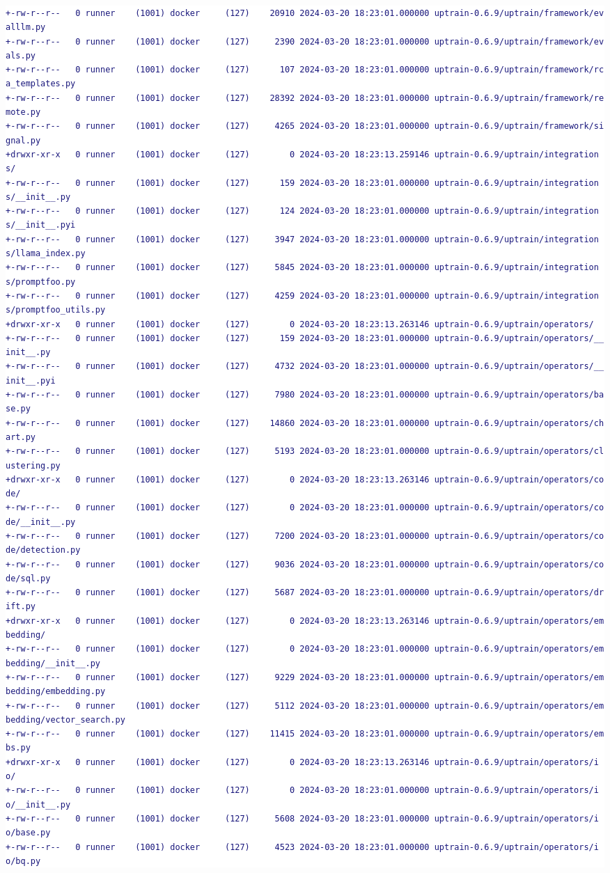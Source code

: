 ```diff
+-rw-r--r--   0 runner    (1001) docker     (127)    20910 2024-03-20 18:23:01.000000 uptrain-0.6.9/uptrain/framework/evalllm.py
+-rw-r--r--   0 runner    (1001) docker     (127)     2390 2024-03-20 18:23:01.000000 uptrain-0.6.9/uptrain/framework/evals.py
+-rw-r--r--   0 runner    (1001) docker     (127)      107 2024-03-20 18:23:01.000000 uptrain-0.6.9/uptrain/framework/rca_templates.py
+-rw-r--r--   0 runner    (1001) docker     (127)    28392 2024-03-20 18:23:01.000000 uptrain-0.6.9/uptrain/framework/remote.py
+-rw-r--r--   0 runner    (1001) docker     (127)     4265 2024-03-20 18:23:01.000000 uptrain-0.6.9/uptrain/framework/signal.py
+drwxr-xr-x   0 runner    (1001) docker     (127)        0 2024-03-20 18:23:13.259146 uptrain-0.6.9/uptrain/integrations/
+-rw-r--r--   0 runner    (1001) docker     (127)      159 2024-03-20 18:23:01.000000 uptrain-0.6.9/uptrain/integrations/__init__.py
+-rw-r--r--   0 runner    (1001) docker     (127)      124 2024-03-20 18:23:01.000000 uptrain-0.6.9/uptrain/integrations/__init__.pyi
+-rw-r--r--   0 runner    (1001) docker     (127)     3947 2024-03-20 18:23:01.000000 uptrain-0.6.9/uptrain/integrations/llama_index.py
+-rw-r--r--   0 runner    (1001) docker     (127)     5845 2024-03-20 18:23:01.000000 uptrain-0.6.9/uptrain/integrations/promptfoo.py
+-rw-r--r--   0 runner    (1001) docker     (127)     4259 2024-03-20 18:23:01.000000 uptrain-0.6.9/uptrain/integrations/promptfoo_utils.py
+drwxr-xr-x   0 runner    (1001) docker     (127)        0 2024-03-20 18:23:13.263146 uptrain-0.6.9/uptrain/operators/
+-rw-r--r--   0 runner    (1001) docker     (127)      159 2024-03-20 18:23:01.000000 uptrain-0.6.9/uptrain/operators/__init__.py
+-rw-r--r--   0 runner    (1001) docker     (127)     4732 2024-03-20 18:23:01.000000 uptrain-0.6.9/uptrain/operators/__init__.pyi
+-rw-r--r--   0 runner    (1001) docker     (127)     7980 2024-03-20 18:23:01.000000 uptrain-0.6.9/uptrain/operators/base.py
+-rw-r--r--   0 runner    (1001) docker     (127)    14860 2024-03-20 18:23:01.000000 uptrain-0.6.9/uptrain/operators/chart.py
+-rw-r--r--   0 runner    (1001) docker     (127)     5193 2024-03-20 18:23:01.000000 uptrain-0.6.9/uptrain/operators/clustering.py
+drwxr-xr-x   0 runner    (1001) docker     (127)        0 2024-03-20 18:23:13.263146 uptrain-0.6.9/uptrain/operators/code/
+-rw-r--r--   0 runner    (1001) docker     (127)        0 2024-03-20 18:23:01.000000 uptrain-0.6.9/uptrain/operators/code/__init__.py
+-rw-r--r--   0 runner    (1001) docker     (127)     7200 2024-03-20 18:23:01.000000 uptrain-0.6.9/uptrain/operators/code/detection.py
+-rw-r--r--   0 runner    (1001) docker     (127)     9036 2024-03-20 18:23:01.000000 uptrain-0.6.9/uptrain/operators/code/sql.py
+-rw-r--r--   0 runner    (1001) docker     (127)     5687 2024-03-20 18:23:01.000000 uptrain-0.6.9/uptrain/operators/drift.py
+drwxr-xr-x   0 runner    (1001) docker     (127)        0 2024-03-20 18:23:13.263146 uptrain-0.6.9/uptrain/operators/embedding/
+-rw-r--r--   0 runner    (1001) docker     (127)        0 2024-03-20 18:23:01.000000 uptrain-0.6.9/uptrain/operators/embedding/__init__.py
+-rw-r--r--   0 runner    (1001) docker     (127)     9229 2024-03-20 18:23:01.000000 uptrain-0.6.9/uptrain/operators/embedding/embedding.py
+-rw-r--r--   0 runner    (1001) docker     (127)     5112 2024-03-20 18:23:01.000000 uptrain-0.6.9/uptrain/operators/embedding/vector_search.py
+-rw-r--r--   0 runner    (1001) docker     (127)    11415 2024-03-20 18:23:01.000000 uptrain-0.6.9/uptrain/operators/embs.py
+drwxr-xr-x   0 runner    (1001) docker     (127)        0 2024-03-20 18:23:13.263146 uptrain-0.6.9/uptrain/operators/io/
+-rw-r--r--   0 runner    (1001) docker     (127)        0 2024-03-20 18:23:01.000000 uptrain-0.6.9/uptrain/operators/io/__init__.py
+-rw-r--r--   0 runner    (1001) docker     (127)     5608 2024-03-20 18:23:01.000000 uptrain-0.6.9/uptrain/operators/io/base.py
+-rw-r--r--   0 runner    (1001) docker     (127)     4523 2024-03-20 18:23:01.000000 uptrain-0.6.9/uptrain/operators/io/bq.py
```